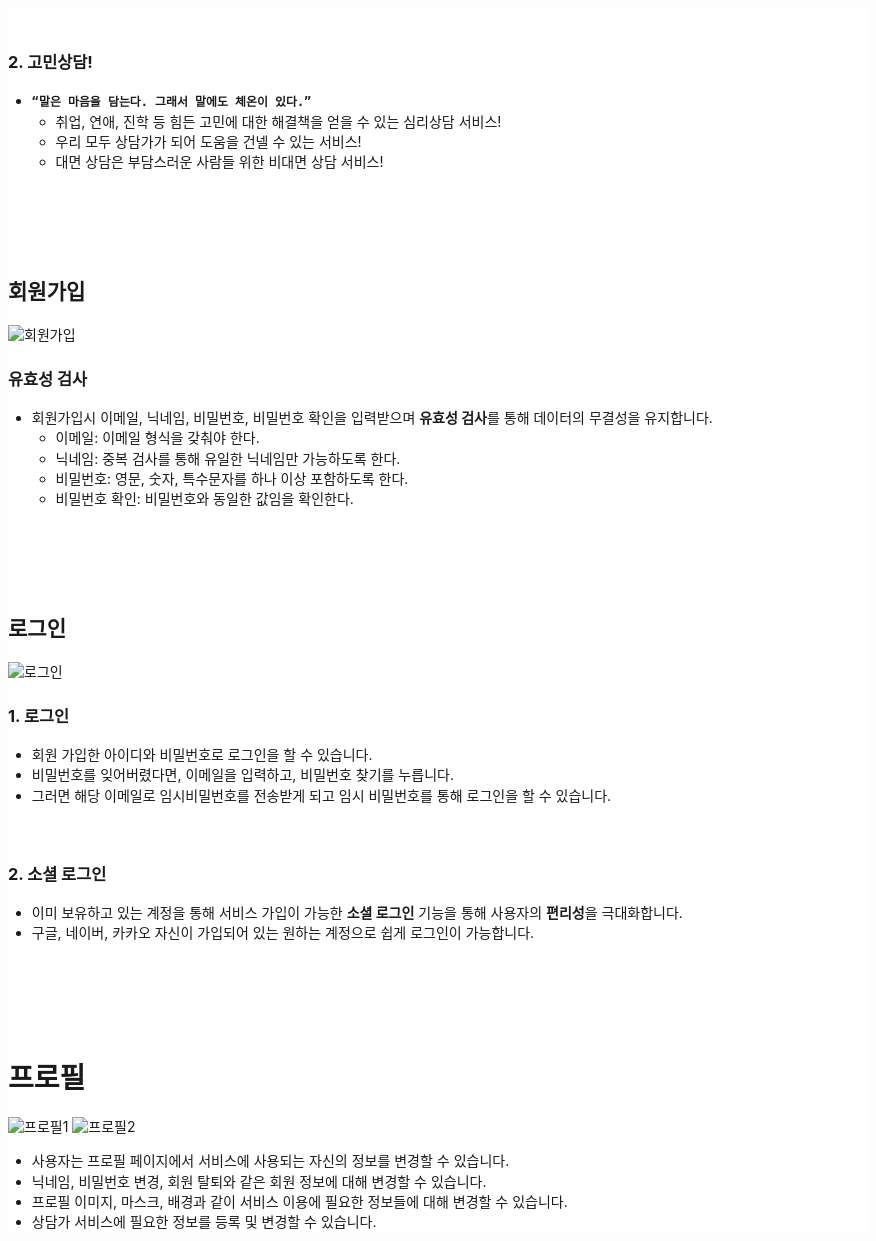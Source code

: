 <br/>

  ### 2. 고민상담!
  - **`“말은 마음을 담는다. 그래서 말에도 체온이 있다.”`**
    - 취업, 연애, 진학 등 힘든 고민에 대한 해결책을 얻을 수 있는 심리상담 서비스!
    - 우리 모두 상담가가 되어 도움을 건넬 수 있는 서비스!
    - 대면 상담은 부담스러운 사람들 위한 비대면 상담 서비스!

<br/><br/><br/>

## 회원가입

![회원가입](screenshot/회원가입.png)

  ### 유효성 검사
  - 회원가입시 이메일, 닉네임, 비밀번호, 비밀번호 확인을 입력받으며 **유효성 검사**를 통해 데이터의 무결성을 유지합니다.
    -  이메일: 이메일 형식을 갖춰야 한다.
    -  닉네임: 중복 검사를 통해 유일한 닉네임만 가능하도록 한다.
    -  비밀번호: 영문, 숫자, 특수문자를 하나 이상 포함하도록 한다.
    -  비밀번호 확인: 비밀번호와 동일한 값임을 확인한다.

<br/><br/><br/>

## 로그인

![로그인](screenshot/로그인.png)
### 1. 로그인
- 회원 가입한 아이디와 비밀번호로 로그인을 할 수 있습니다.
- 비밀번호를 잊어버렸다면, 이메일을 입력하고, 비밀번호 찾기를 누릅니다.
- 그러면 해당 이메일로 임시비밀번호를 전송받게 되고 임시 비밀번호를 통해 로그인을 할 수 있습니다.

<br/>

### 2. 소셜 로그인
- 이미 보유하고 있는 계정을 통해 서비스 가입이 가능한 **소셜 로그인** 기능을 통해 사용자의 **편리성**을 극대화합니다.
- 구글, 네이버, 카카오 자신이 가입되어 있는 원하는 계정으로 쉽게 로그인이 가능합니다.

<br/><br/><br/>

# 프로필

![프로필1](screenshot/프로필1.png)
![프로필2](screenshot/프로필2.png)
 - 사용자는 프로필 페이지에서 서비스에 사용되는 자신의 정보를 변경할 수 있습니다.
 - 닉네임, 비밀번호 변경, 회원 탈퇴와 같은 회원 정보에 대해 변경할 수 있습니다.
 - 프로필 이미지, 마스크, 배경과 같이 서비스 이용에 필요한 정보들에 대해 변경할 수 있습니다.
 - 상담가 서비스에 필요한 정보를 등록 및 변경할 수 있습니다.
